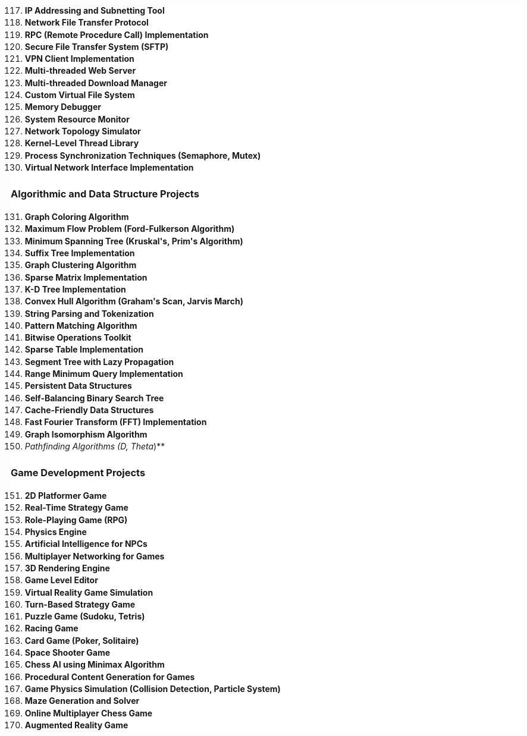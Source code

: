 117. **IP Addressing and Subnetting Tool**
118. **Network File Transfer Protocol**
119. **RPC (Remote Procedure Call) Implementation**
120. **Secure File Transfer System (SFTP)**
121. **VPN Client Implementation**
122. **Multi-threaded Web Server**
123. **Multi-threaded Download Manager**
124. **Custom Virtual File System**
125. **Memory Debugger**
126. **System Resource Monitor**
127. **Network Topology Simulator**
128. **Kernel-Level Thread Library**
129. **Process Synchronization Techniques (Semaphore, Mutex)**
130. **Virtual Network Interface Implementation**

### **Algorithmic and Data Structure Projects**
131. **Graph Coloring Algorithm**
132. **Maximum Flow Problem (Ford-Fulkerson Algorithm)**
133. **Minimum Spanning Tree (Kruskal's, Prim's Algorithm)**
134. **Suffix Tree Implementation**
135. **Graph Clustering Algorithm**
136. **Sparse Matrix Implementation**
137. **K-D Tree Implementation**
138. **Convex Hull Algorithm (Graham's Scan, Jarvis March)**
139. **String Parsing and Tokenization**
140. **Pattern Matching Algorithm**
141. **Bitwise Operations Toolkit**
142. **Sparse Table Implementation**
143. **Segment Tree with Lazy Propagation**
144. **Range Minimum Query Implementation**
145. **Persistent Data Structures**
146. **Self-Balancing Binary Search Tree**
147. **Cache-Friendly Data Structures**
148. **Fast Fourier Transform (FFT) Implementation**
149. **Graph Isomorphism Algorithm**
150. **Pathfinding Algorithms (D*, Theta*)**

### **Game Development Projects**
151. **2D Platformer Game**
152. **Real-Time Strategy Game**
153. **Role-Playing Game (RPG)**
154. **Physics Engine**
155. **Artificial Intelligence for NPCs**
156. **Multiplayer Networking for Games**
157. **3D Rendering Engine**
158. **Game Level Editor**
159. **Virtual Reality Game Simulation**
160. **Turn-Based Strategy Game**
161. **Puzzle Game (Sudoku, Tetris)**
162. **Racing Game**
163. **Card Game (Poker, Solitaire)**
164. **Space Shooter Game**
165. **Chess AI using Minimax Algorithm**
166. **Procedural Content Generation for Games**
167. **Game Physics Simulation (Collision Detection, Particle System)**
168. **Maze Generation and Solver**
169. **Online Multiplayer Chess Game**
170. **Augmented Reality Game**
